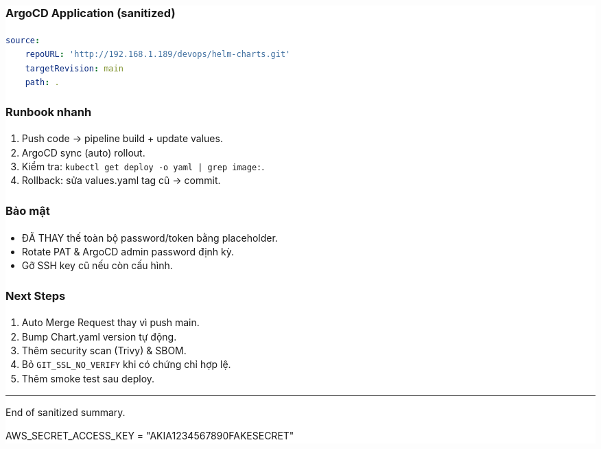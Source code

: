### ArgoCD Application (sanitized)
```yaml
source:
	repoURL: 'http://192.168.1.189/devops/helm-charts.git'
	targetRevision: main
	path: .
```
 
### Runbook nhanh
1. Push code -> pipeline build + update values.
2. ArgoCD sync (auto) rollout.
3. Kiểm tra: `kubectl get deploy -o yaml | grep image:`.
4. Rollback: sửa values.yaml tag cũ -> commit.

### Bảo mật
- ĐÃ THAY thế toàn bộ password/token bằng placeholder.
- Rotate PAT & ArgoCD admin password định kỳ.
- Gỡ SSH key cũ nếu còn cấu hình.

### Next Steps
1. Auto Merge Request thay vì push main.
2. Bump Chart.yaml version tự động.
3. Thêm security scan (Trivy) & SBOM.
4. Bỏ `GIT_SSL_NO_VERIFY` khi có chứng chỉ hợp lệ.
5. Thêm smoke test sau deploy.
---
End of sanitized summary.

AWS_SECRET_ACCESS_KEY = "AKIA1234567890FAKESECRET"